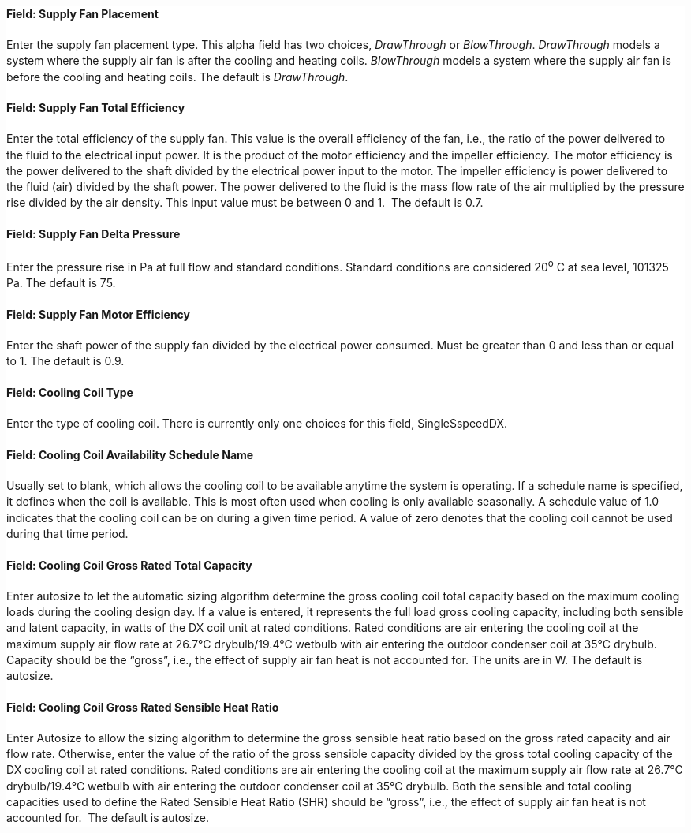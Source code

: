 #### Field: Supply Fan Placement

Enter the supply fan placement type. This alpha field has two choices, *DrawThrough* or *BlowThrough*. *DrawThrough* models a system where the supply air fan is after the cooling and heating coils. *BlowThrough* models a system where the supply air fan is before the cooling and heating coils. The default is *DrawThrough*.

#### Field: Supply Fan Total Efficiency

Enter the total efficiency of the supply fan. This value is the overall efficiency of the fan, i.e., the ratio of the power delivered to the fluid to the electrical input power. It is the product of the motor efficiency and the impeller efficiency. The motor efficiency is the power delivered to the shaft divided by the electrical power input to the motor. The impeller efficiency is power delivered to the fluid (air) divided by the shaft power. The power delivered to the fluid is the mass flow rate of the air multiplied by the pressure rise divided by the air density. This input value must be between 0 and 1.  The default is 0.7.

#### Field: Supply Fan Delta Pressure

Enter the pressure rise in Pa at full flow and standard conditions. Standard conditions are considered 20<sup>o</sup> C at sea level, 101325 Pa. The default is 75.

#### Field: Supply Fan Motor Efficiency

Enter the shaft power of the supply fan divided by the electrical power consumed. Must be greater than 0 and less than or equal to 1. The default is 0.9.

#### Field: Cooling Coil Type

Enter the type of cooling coil. There is currently only one choices for this field, SingleSspeedDX.

#### Field: Cooling Coil Availability Schedule Name

Usually set to blank, which allows the cooling coil to be available anytime the system is operating. If a schedule name is specified, it defines when the coil is available. This is most often used when cooling is only available seasonally. A schedule value of 1.0 indicates that the cooling coil can be on during a given time period. A value of zero denotes that the cooling coil cannot be used during that time period.

#### Field: Cooling Coil Gross Rated Total Capacity

Enter autosize to let the automatic sizing algorithm determine the gross cooling coil total capacity based on the maximum cooling loads during the cooling design day. If a value is entered, it represents the full load gross cooling capacity, including both sensible and latent capacity, in watts of the DX coil unit at rated conditions. Rated conditions are air entering the cooling coil at the maximum supply air flow rate at 26.7°C drybulb/19.4°C wetbulb with air entering the outdoor condenser coil at 35°C drybulb. Capacity should be the “gross”, i.e., the effect of supply air fan heat is not accounted for. The units are in W. The default is autosize.

#### Field: Cooling Coil Gross Rated Sensible Heat Ratio

Enter Autosize to allow the sizing algorithm to determine the gross sensible heat ratio based on the gross rated capacity and air flow rate. Otherwise, enter the value of the ratio of the gross sensible capacity divided by the gross total cooling capacity of the DX cooling coil at rated conditions. Rated conditions are air entering the cooling coil at the maximum supply air flow rate at 26.7°C drybulb/19.4°C wetbulb with air entering the outdoor condenser coil at 35°C drybulb. Both the sensible and total cooling capacities used to define the Rated Sensible Heat Ratio (SHR) should be “gross”, i.e., the effect of supply air fan heat is not accounted for.  The default is autosize.
